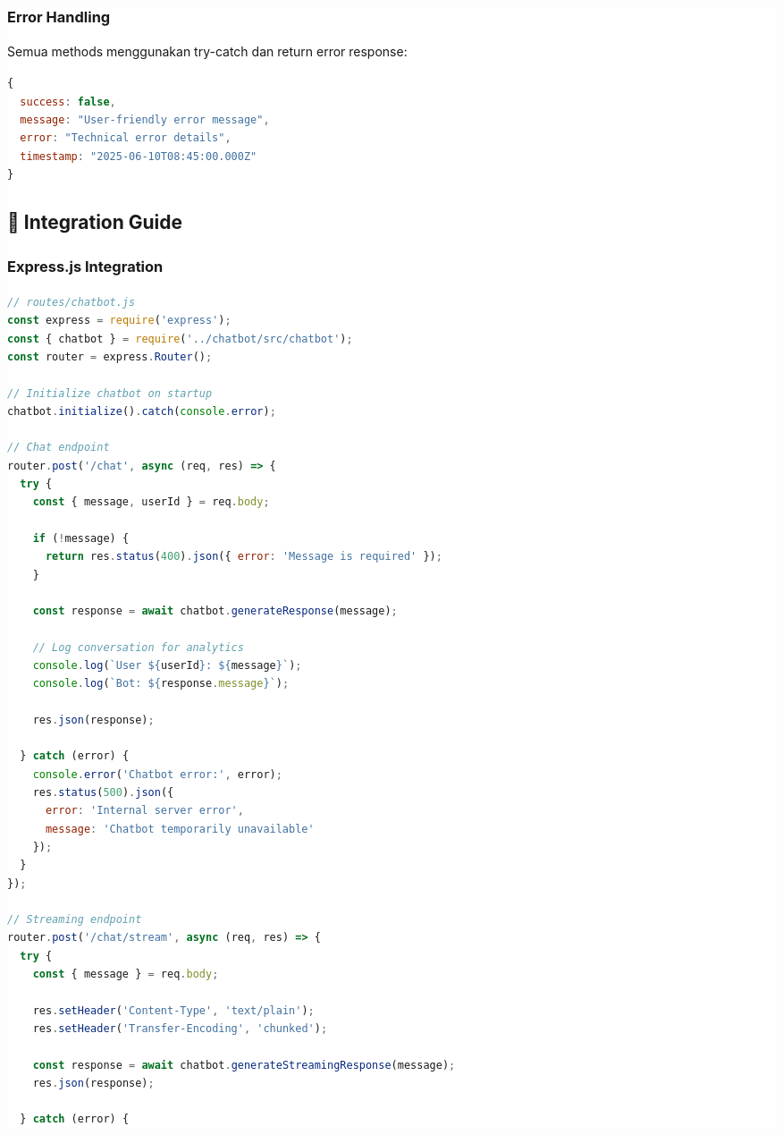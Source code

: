 ### Error Handling

Semua methods menggunakan try-catch dan return error response:

```javascript
{
  success: false,
  message: "User-friendly error message",
  error: "Technical error details",
  timestamp: "2025-06-10T08:45:00.000Z"
}
```

## 🔗 Integration Guide

### Express.js Integration

```javascript
// routes/chatbot.js
const express = require('express');
const { chatbot } = require('../chatbot/src/chatbot');
const router = express.Router();

// Initialize chatbot on startup
chatbot.initialize().catch(console.error);

// Chat endpoint
router.post('/chat', async (req, res) => {
  try {
    const { message, userId } = req.body;
    
    if (!message) {
      return res.status(400).json({ error: 'Message is required' });
    }

    const response = await chatbot.generateResponse(message);
    
    // Log conversation for analytics
    console.log(`User ${userId}: ${message}`);
    console.log(`Bot: ${response.message}`);
    
    res.json(response);
    
  } catch (error) {
    console.error('Chatbot error:', error);
    res.status(500).json({ 
      error: 'Internal server error',
      message: 'Chatbot temporarily unavailable'
    });
  }
});

// Streaming endpoint
router.post('/chat/stream', async (req, res) => {
  try {
    const { message } = req.body;
    
    res.setHeader('Content-Type', 'text/plain');
    res.setHeader('Transfer-Encoding', 'chunked');
    
    const response = await chatbot.generateStreamingResponse(message);
    res.json(response);
    
  } catch (error) {
```